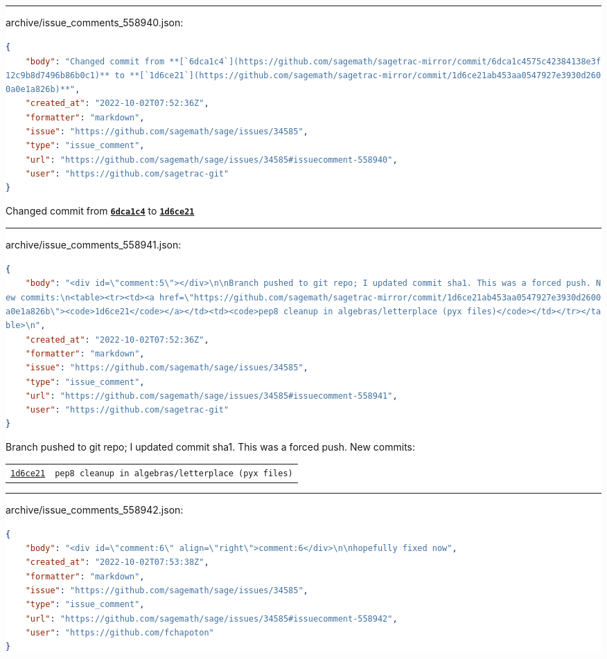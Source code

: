 

---

archive/issue_comments_558940.json:
```json
{
    "body": "Changed commit from **[`6dca1c4`](https://github.com/sagemath/sagetrac-mirror/commit/6dca1c4575c42384138e3f12c9b8d7496b86b0c1)** to **[`1d6ce21`](https://github.com/sagemath/sagetrac-mirror/commit/1d6ce21ab453aa0547927e3930d2600a0e1a826b)**",
    "created_at": "2022-10-02T07:52:36Z",
    "formatter": "markdown",
    "issue": "https://github.com/sagemath/sage/issues/34585",
    "type": "issue_comment",
    "url": "https://github.com/sagemath/sage/issues/34585#issuecomment-558940",
    "user": "https://github.com/sagetrac-git"
}
```

Changed commit from **[`6dca1c4`](https://github.com/sagemath/sagetrac-mirror/commit/6dca1c4575c42384138e3f12c9b8d7496b86b0c1)** to **[`1d6ce21`](https://github.com/sagemath/sagetrac-mirror/commit/1d6ce21ab453aa0547927e3930d2600a0e1a826b)**



---

archive/issue_comments_558941.json:
```json
{
    "body": "<div id=\"comment:5\"></div>\n\nBranch pushed to git repo; I updated commit sha1. This was a forced push. New commits:\n<table><tr><td><a href=\"https://github.com/sagemath/sagetrac-mirror/commit/1d6ce21ab453aa0547927e3930d2600a0e1a826b\"><code>1d6ce21</code></a></td><td><code>pep8 cleanup in algebras/letterplace (pyx files)</code></td></tr></table>\n",
    "created_at": "2022-10-02T07:52:36Z",
    "formatter": "markdown",
    "issue": "https://github.com/sagemath/sage/issues/34585",
    "type": "issue_comment",
    "url": "https://github.com/sagemath/sage/issues/34585#issuecomment-558941",
    "user": "https://github.com/sagetrac-git"
}
```

<div id="comment:5"></div>

Branch pushed to git repo; I updated commit sha1. This was a forced push. New commits:
<table><tr><td><a href="https://github.com/sagemath/sagetrac-mirror/commit/1d6ce21ab453aa0547927e3930d2600a0e1a826b"><code>1d6ce21</code></a></td><td><code>pep8 cleanup in algebras/letterplace (pyx files)</code></td></tr></table>




---

archive/issue_comments_558942.json:
```json
{
    "body": "<div id=\"comment:6\" align=\"right\">comment:6</div>\n\nhopefully fixed now",
    "created_at": "2022-10-02T07:53:38Z",
    "formatter": "markdown",
    "issue": "https://github.com/sagemath/sage/issues/34585",
    "type": "issue_comment",
    "url": "https://github.com/sagemath/sage/issues/34585#issuecomment-558942",
    "user": "https://github.com/fchapoton"
}
```
